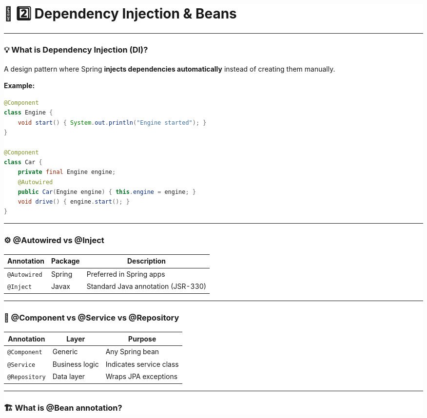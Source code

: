 # 💉 **2️⃣ Dependency Injection & Beans**

---

### 💡 What is Dependency Injection (DI)?

A design pattern where Spring **injects dependencies automatically** instead of creating them manually.

**Example:**

```java
@Component
class Engine {
    void start() { System.out.println("Engine started"); }
}

@Component
class Car {
    private final Engine engine;
    @Autowired
    public Car(Engine engine) { this.engine = engine; }
    void drive() { engine.start(); }
}
```

---

### ⚙️ @Autowired vs @Inject

| Annotation   | Package | Description                        |
| ------------ | ------- | ---------------------------------- |
| `@Autowired` | Spring  | Preferred in Spring apps           |
| `@Inject`    | Javax   | Standard Java annotation (JSR-330) |

---

### 🧱 @Component vs @Service vs @Repository

| Annotation    | Layer          | Purpose                 |
| ------------- | -------------- | ----------------------- |
| `@Component`  | Generic        | Any Spring bean         |
| `@Service`    | Business logic | Indicates service class |
| `@Repository` | Data layer     | Wraps JPA exceptions    |

---

### 🏗 What is @Bean annotation?
